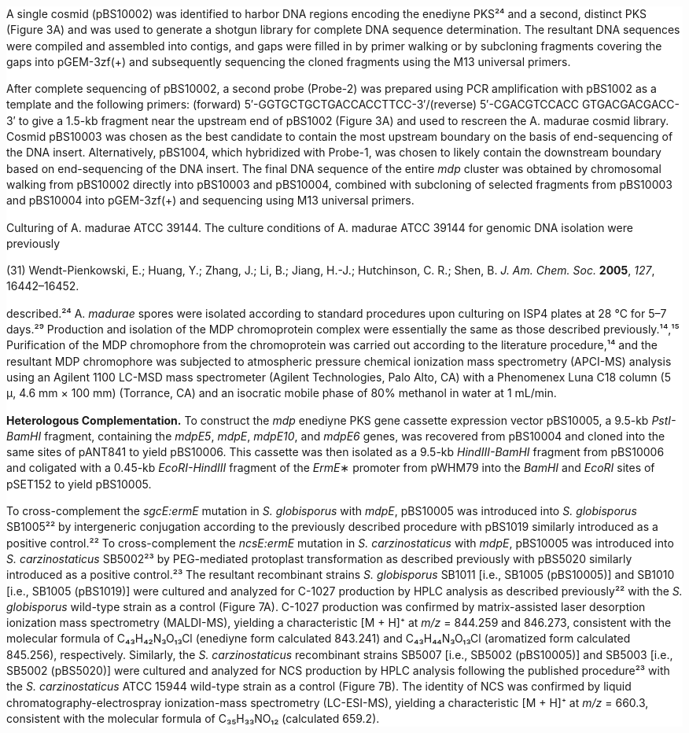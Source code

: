 A single cosmid (pBS10002) was identified to harbor DNA regions encoding the enediyne PKS²⁴ and a second, distinct PKS (Figure 3A) and was used to generate a shotgun library for complete DNA sequence determination. The resultant DNA sequences were compiled and assembled into contigs, and gaps were filled in by primer walking or by subcloning fragments covering the gaps into pGEM-3zf(+) and subsequently sequencing the cloned fragments using the M13 universal primers.

After complete sequencing of pBS10002, a second probe (Probe-2) was prepared using PCR amplification with pBS1002 as a template and the following primers: (forward) 5′-GGTGCTGCTGACCACCTTCC-3′/(reverse) 5′-CGACGTCCACC GTGACGACGACC-3′ to give a 1.5-kb fragment near the upstream end of pBS1002 (Figure 3A) and used to rescreen the A. madurae cosmid library. Cosmid pBS10003 was chosen as the best candidate to contain the most upstream boundary on the basis of end-sequencing of the DNA insert. Alternatively, pBS1004, which hybridized with Probe-1, was chosen to likely contain the downstream boundary based on end-sequencing of the DNA insert. The final DNA sequence of the entire *mdp* cluster was obtained by chromosomal walking from pBS10002 directly into pBS10003 and pBS10004, combined with subcloning of selected fragments from pBS10003 and pBS10004 into pGEM-3zf(+) and sequencing using M13 universal primers.

Culturing of A. madurae ATCC 39144. The culture conditions of A. madurae ATCC 39144 for genomic DNA isolation were previously

(31) Wendt-Pienkowski, E.; Huang, Y.; Zhang, J.; Li, B.; Jiang, H.-J.; Hutchinson, C. R.; Shen, B. *J. Am. Chem. Soc.* **2005**, *127*, 16442–16452.

described.²⁴ A. *madurae* spores were isolated according to standard procedures upon culturing on ISP4 plates at 28 °C for 5–7 days.²⁹ Production and isolation of the MDP chromoprotein complex were essentially the same as those described previously.¹⁴,¹⁵ Purification of the MDP chromophore from the chromoprotein was carried out according to the literature procedure,¹⁴ and the resultant MDP chromophore was subjected to atmospheric pressure chemical ionization mass spectrometry (APCI-MS) analysis using an Agilent 1100 LC-MSD mass spectrometer (Agilent Technologies, Palo Alto, CA) with a Phenomenex Luna C18 column (5 μ, 4.6 mm × 100 mm) (Torrance, CA) and an isocratic mobile phase of 80% methanol in water at 1 mL/min.

**Heterologous Complementation.** To construct the *mdp* enediyne PKS gene cassette expression vector pBS10005, a 9.5-kb *PstI-BamHI* fragment, containing the *mdpE5*, *mdpE*, *mdpE10*, and *mdpE6* genes, was recovered from pBS10004 and cloned into the same sites of pANT841 to yield pBS10006. This cassette was then isolated as a 9.5-kb *HindIII-BamHI* fragment from pBS10006 and coligated with a 0.45-kb *EcoRI-HindIII* fragment of the *ErmE*∗ promoter from pWHM79 into the *BamHI* and *EcoRI* sites of pSET152 to yield pBS10005.

To cross-complement the *sgcE:ermE* mutation in *S.* *globisporus* with *mdpE*, pBS10005 was introduced into *S.* *globisporus* SB1005²² by intergeneric conjugation according to the previously described procedure with pBS1019 similarly introduced as a positive control.²² To cross-complement the *ncsE:ermE* mutation in *S.* *carzinostaticus* with *mdpE*, pBS10005 was introduced into *S.* *carzinostaticus* SB5002²³ by PEG-mediated protoplast transformation as described previously with pBS5020 similarly introduced as a positive control.²³ The resultant recombinant strains *S.* *globisporus* SB1011 [i.e., SB1005 (pBS10005)] and SB1010 [i.e., SB1005 (pBS1019)] were cultured and analyzed for C-1027 production by HPLC analysis as described previously²² with the *S.* *globisporus* wild-type strain as a control (Figure 7A). C-1027 production was confirmed by matrix-assisted laser desorption ionization mass spectrometry (MALDI-MS), yielding a characteristic \[M + H]⁺ at *m/z* = 844.259 and 846.273, consistent with the molecular formula of C₄₃H₄₂N₃O₁₃Cl (enediyne form calculated 843.241) and C₄₃H₄₄N₃O₁₃Cl (aromatized form calculated 845.256), respectively. Similarly, the *S.* *carzinostaticus* recombinant strains SB5007 [i.e., SB5002 (pBS10005)] and SB5003 [i.e., SB5002 (pBS5020)] were cultured and analyzed for NCS production by HPLC analysis following the published procedure²³ with the *S.* *carzinostaticus* ATCC 15944 wild-type strain as a control (Figure 7B). The identity of NCS was confirmed by liquid chromatography-electrospray ionization-mass spectrometry (LC-ESI-MS), yielding a characteristic \[M + H]⁺ at *m/z* = 660.3, consistent with the molecular formula of C₃₅H₃₃NO₁₂ (calculated 659.2).
